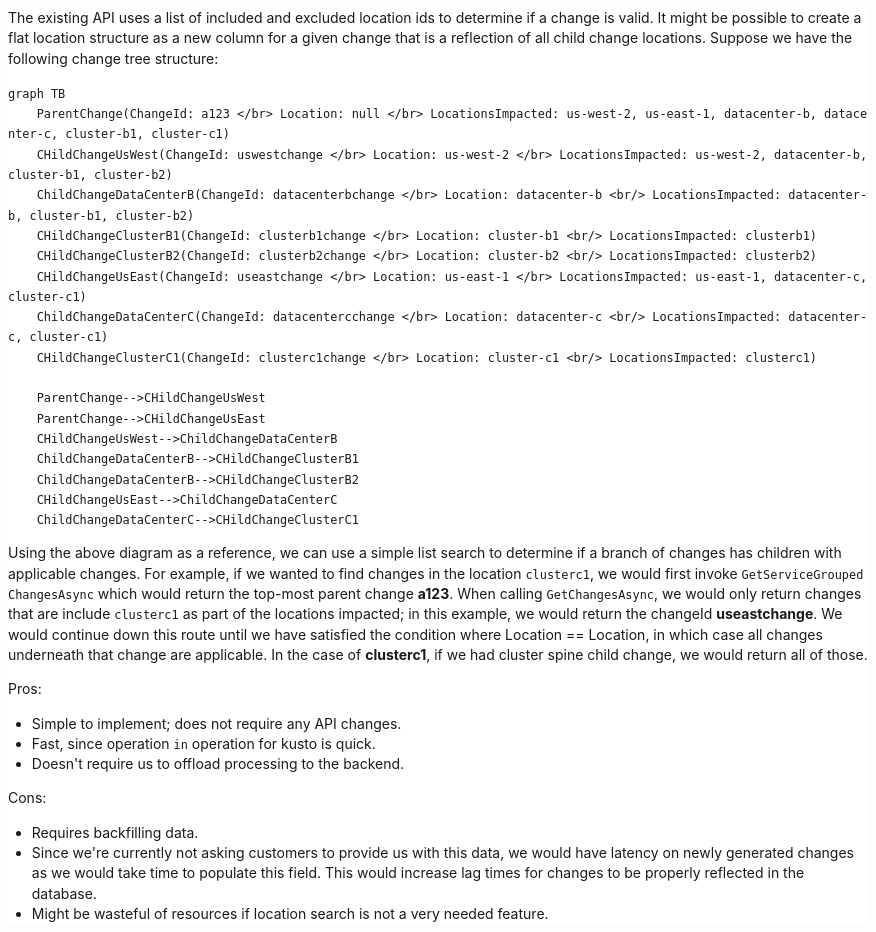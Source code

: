 The existing API uses a list of included and excluded location ids to determine if a change is valid. It might be possible to create a flat location structure as a new column for a given change that is a reflection of all child change locations. Suppose we have the following change tree structure:

```mermaid
graph TB
    ParentChange(ChangeId: a123 </br> Location: null </br> LocationsImpacted: us-west-2, us-east-1, datacenter-b, datacenter-c, cluster-b1, cluster-c1)
    CHildChangeUsWest(ChangeId: uswestchange </br> Location: us-west-2 </br> LocationsImpacted: us-west-2, datacenter-b, cluster-b1, cluster-b2)
    ChildChangeDataCenterB(ChangeId: datacenterbchange </br> Location: datacenter-b <br/> LocationsImpacted: datacenter-b, cluster-b1, cluster-b2)
    CHildChangeClusterB1(ChangeId: clusterb1change </br> Location: cluster-b1 <br/> LocationsImpacted: clusterb1)
    CHildChangeClusterB2(ChangeId: clusterb2change </br> Location: cluster-b2 <br/> LocationsImpacted: clusterb2)
    CHildChangeUsEast(ChangeId: useastchange </br> Location: us-east-1 </br> LocationsImpacted: us-east-1, datacenter-c, cluster-c1)
    ChildChangeDataCenterC(ChangeId: datacentercchange </br> Location: datacenter-c <br/> LocationsImpacted: datacenter-c, cluster-c1)
    CHildChangeClusterC1(ChangeId: clusterc1change </br> Location: cluster-c1 <br/> LocationsImpacted: clusterc1)

    ParentChange-->CHildChangeUsWest
    ParentChange-->CHildChangeUsEast
    CHildChangeUsWest-->ChildChangeDataCenterB
    ChildChangeDataCenterB-->CHildChangeClusterB1
    ChildChangeDataCenterB-->CHildChangeClusterB2
    CHildChangeUsEast-->ChildChangeDataCenterC
    ChildChangeDataCenterC-->CHildChangeClusterC1
```

Using the above diagram as a reference, we can use a simple list search to determine if a branch of changes has children with applicable changes. For example, if we wanted to find changes in the location `clusterc1`, we would first invoke `GetServiceGroupedChangesAsync` which would return the top-most parent change **a123**. When calling `GetChangesAsync`, we would only return changes that are include `clusterc1` as part of the locations impacted; in this example, we would return the changeId **useastchange**. We would continue down this route until we have satisfied the condition where Location == Location, in which case all changes underneath that change are applicable. In the case of **clusterc1**, if we had cluster spine child change, we would return all of those.

Pros:

* Simple to implement; does not require any API changes.
* Fast, since operation `in` operation for kusto is quick.
* Doesn't require us to offload processing to the backend.

Cons:

* Requires backfilling data.
* Since we're currently not asking customers to provide us with this data, we would have latency on newly generated changes as we would take time to populate this field. This would increase lag times for changes to be properly reflected in the database.
* Might be wasteful of resources if location search is not a very needed feature.

